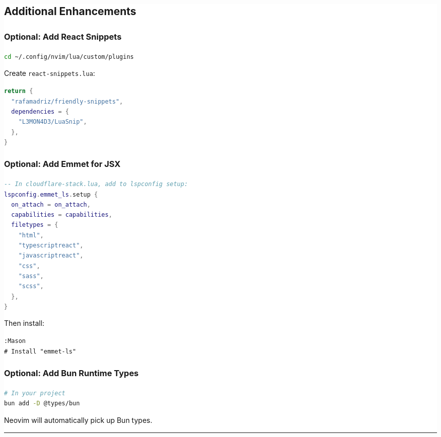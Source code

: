 
## Additional Enhancements

### Optional: Add React Snippets

```bash
cd ~/.config/nvim/lua/custom/plugins
```

Create `react-snippets.lua`:

```lua
return {
  "rafamadriz/friendly-snippets",
  dependencies = {
    "L3MON4D3/LuaSnip",
  },
}
```

### Optional: Add Emmet for JSX

```lua
-- In cloudflare-stack.lua, add to lspconfig setup:
lspconfig.emmet_ls.setup {
  on_attach = on_attach,
  capabilities = capabilities,
  filetypes = {
    "html",
    "typescriptreact",
    "javascriptreact",
    "css",
    "sass",
    "scss",
  },
}
```

Then install:

```vim
:Mason
# Install "emmet-ls"
```

### Optional: Add Bun Runtime Types

```bash
# In your project
bun add -D @types/bun
```

Neovim will automatically pick up Bun types.

---

